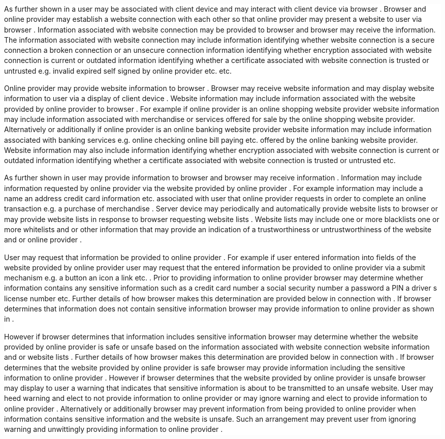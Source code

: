 As further shown in a user may be associated with client device and may interact with client device via browser . Browser and online provider may establish a website connection with each other so that online provider may present a website to user via browser . Information associated with website connection may be provided to browser and browser may receive the information. The information associated with website connection may include information identifying whether website connection is a secure connection a broken connection or an unsecure connection information identifying whether encryption associated with website connection is current or outdated information identifying whether a certificate associated with website connection is trusted or untrusted e.g. invalid expired self signed by online provider etc. etc.

Online provider may provide website information to browser . Browser may receive website information and may display website information to user via a display of client device . Website information may include information associated with the website provided by online provider to browser . For example if online provider is an online shopping website provider website information may include information associated with merchandise or services offered for sale by the online shopping website provider. Alternatively or additionally if online provider is an online banking website provider website information may include information associated with banking services e.g. online checking online bill paying etc. offered by the online banking website provider. Website information may also include information identifying whether encryption associated with website connection is current or outdated information identifying whether a certificate associated with website connection is trusted or untrusted etc.

As further shown in user may provide information to browser and browser may receive information . Information may include information requested by online provider via the website provided by online provider . For example information may include a name an address credit card information etc. associated with user that online provider requests in order to complete an online transaction e.g. a purchase of merchandise . Server device may periodically and automatically provide website lists to browser or may provide website lists in response to browser requesting website lists . Website lists may include one or more blacklists one or more whitelists and or other information that may provide an indication of a trustworthiness or untrustworthiness of the website and or online provider .

User may request that information be provided to online provider . For example if user entered information into fields of the website provided by online provider user may request that the entered information be provided to online provider via a submit mechanism e.g. a button an icon a link etc. . Prior to providing information to online provider browser may determine whether information contains any sensitive information such as a credit card number a social security number a password a PIN a driver s license number etc. Further details of how browser makes this determination are provided below in connection with . If browser determines that information does not contain sensitive information browser may provide information to online provider as shown in .

However if browser determines that information includes sensitive information browser may determine whether the website provided by online provider is safe or unsafe based on the information associated with website connection website information and or website lists . Further details of how browser makes this determination are provided below in connection with . If browser determines that the website provided by online provider is safe browser may provide information including the sensitive information to online provider . However if browser determines that the website provided by online provider is unsafe browser may display to user a warning that indicates that sensitive information is about to be transmitted to an unsafe website. User may heed warning and elect to not provide information to online provider or may ignore warning and elect to provide information to online provider . Alternatively or additionally browser may prevent information from being provided to online provider when information contains sensitive information and the website is unsafe. Such an arrangement may prevent user from ignoring warning and unwittingly providing information to online provider .
